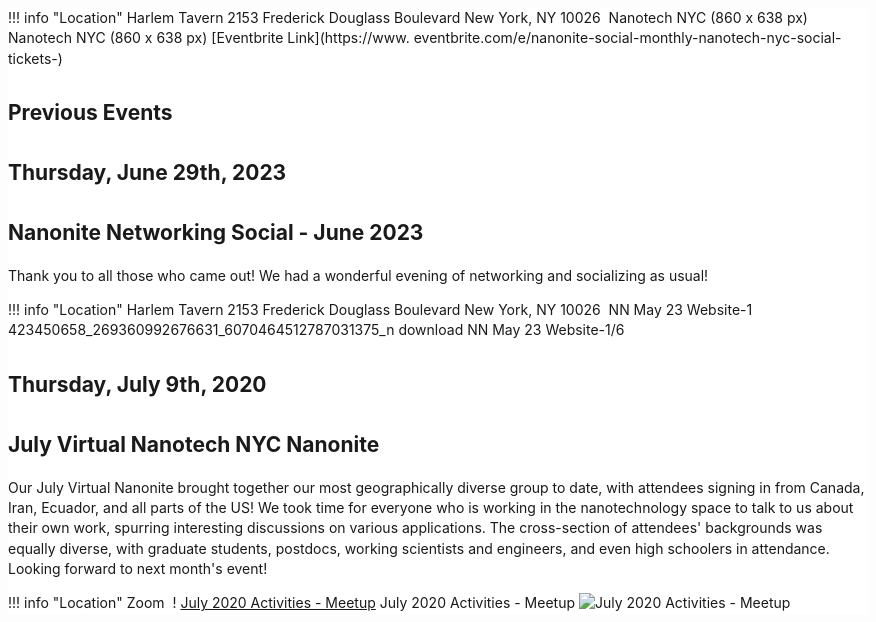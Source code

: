 !!! info "Location"
Harlem Tavern
2153 Frederick Douglass Boulevard
New York, NY 10026
​
Nanotech NYC (860 x 638 px)
Nanotech NYC (860 x 638 px)
[Eventbrite Link](https://www.
eventbrite.com/e/nanonite-social-monthly-nanotech-nyc-social-tickets-)
## Previous Events

## 
## Thursday, June 29th, 2023

## Nanonite Networking Social - June 2023

Thank you to all those who came out! We had a wonderful evening of networking and socializing as usual!
​

!!! info "Location"
Harlem Tavern
2153 Frederick Douglass Boulevard
New York, NY 10026
​
NN May 23 Website-1
423450658_269360992676631_6070464512787031375_n
download
NN May 23 Website-1/6
## 
## Thursday, July 9th, 2020

## July Virtual Nanotech NYC Nanonite

Our July Virtual Nanonite brought together our most geographically diverse group to date, with attendees signing in from Canada, Iran, Ecuador, and all parts of the US!
We took time for everyone who is working in the nanotechnology space to talk to us about their own work, spurring interesting discussions on various applications. The cross-section of attendees' backgrounds was equally diverse, with graduate students, postdocs, working scientists and engineers, and even high schoolers in attendance. Looking forward to next month's event!
​

!!! info "Location"
Zoom
​
!
[July 2020 Activities - Meetup](https://static.wixstatic.com/media/08758d_06ac0620ce814f0bb746531195fab1f6~/v1/fill/w_87,h_65,al_c,q_85,usm_0.66_1.00_0.01,blur_2,enc_avif,quality_auto/08758d_06ac0620ce814f0bb746531195fab1f6~)
July 2020 Activities - Meetup
![July 2020 Activities - Meetup](https://static.wixstatic.com/media/08758d_06ac0620ce814f0bb746531195fab1f6~/v1/fill/w_87,h_65,al_c,q_85,usm_0.66_1.00_0.01,blur_2,enc_avif,quality_auto/08758d_06ac0620ce814f0bb746531195fab1f6~)
